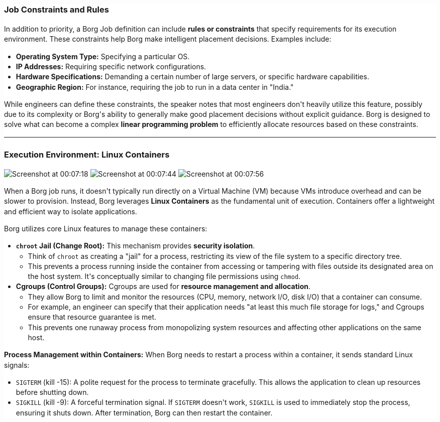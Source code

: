 ### Job Constraints and Rules

In addition to priority, a Borg Job definition can include **rules or constraints** that specify requirements for its execution environment. These constraints help Borg make intelligent placement decisions. Examples include:

*   **Operating System Type:** Specifying a particular OS.
*   **IP Addresses:** Requiring specific network configurations.
*   **Hardware Specifications:** Demanding a certain number of large servers, or specific hardware capabilities.
*   **Geographic Region:** For instance, requiring the job to run in a data center in "India."

While engineers can define these constraints, the speaker notes that most engineers don't heavily utilize this feature, possibly due to its complexity or Borg's ability to generally make good placement decisions without explicit guidance. Borg is designed to solve what can become a complex **linear programming problem** to efficiently allocate resources based on these constraints.

---

### Execution Environment: Linux Containers

![Screenshot at 00:07:18](notes_screenshots/refined_Google_Borg：_Billions_of_Distributed_Linux_Containers-(1080p30)_screenshots/frame_00-07-18.jpg)
![Screenshot at 00:07:44](notes_screenshots/refined_Google_Borg：_Billions_of_Distributed_Linux_Containers-(1080p30)_screenshots/frame_00-07-44.jpg)
![Screenshot at 00:07:56](notes_screenshots/refined_Google_Borg：_Billions_of_Distributed_Linux_Containers-(1080p30)_screenshots/frame_00-07-56.jpg)

When a Borg job runs, it doesn't typically run directly on a Virtual Machine (VM) because VMs introduce overhead and can be slower to provision. Instead, Borg leverages **Linux Containers** as the fundamental unit of execution. Containers offer a lightweight and efficient way to isolate applications.

Borg utilizes core Linux features to manage these containers:

*   **`chroot` Jail (Change Root):** This mechanism provides **security isolation**.
    *   Think of `chroot` as creating a "jail" for a process, restricting its view of the file system to a specific directory tree.
    *   This prevents a process running inside the container from accessing or tampering with files outside its designated area on the host system. It's conceptually similar to changing file permissions using `chmod`.
*   **Cgroups (Control Groups):** Cgroups are used for **resource management and allocation**.
    *   They allow Borg to limit and monitor the resources (CPU, memory, network I/O, disk I/O) that a container can consume.
    *   For example, an engineer can specify that their application needs "at least this much file storage for logs," and Cgroups ensure that resource guarantee is met.
    *   This prevents one runaway process from monopolizing system resources and affecting other applications on the same host.

**Process Management within Containers:**
When Borg needs to restart a process within a container, it sends standard Linux signals:
*   `SIGTERM` (kill -15): A polite request for the process to terminate gracefully. This allows the application to clean up resources before shutting down.
*   `SIGKILL` (kill -9): A forceful termination signal. If `SIGTERM` doesn't work, `SIGKILL` is used to immediately stop the process, ensuring it shuts down. After termination, Borg can then restart the container.
